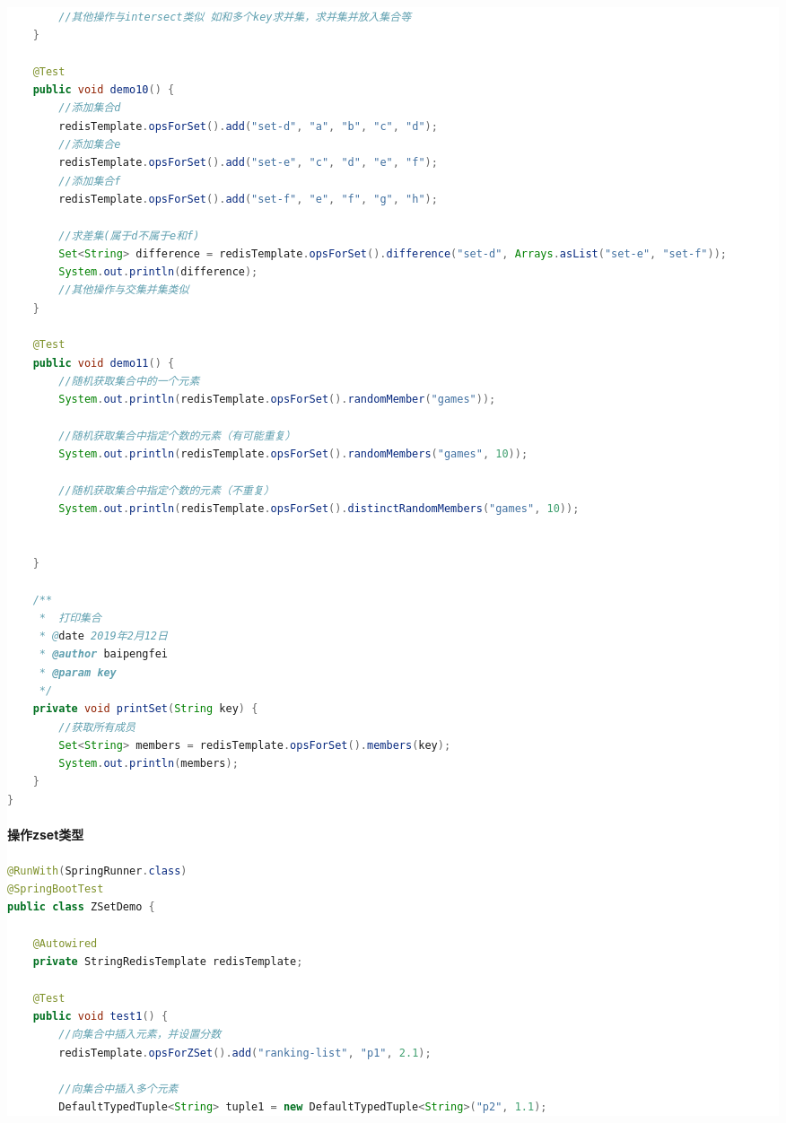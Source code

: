 ```java
        //其他操作与intersect类似 如和多个key求并集，求并集并放入集合等
    }
    
    @Test
    public void demo10() {
        //添加集合d
        redisTemplate.opsForSet().add("set-d", "a", "b", "c", "d");
        //添加集合e
        redisTemplate.opsForSet().add("set-e", "c", "d", "e", "f");
        //添加集合f
        redisTemplate.opsForSet().add("set-f", "e", "f", "g", "h");
        
        //求差集(属于d不属于e和f)
        Set<String> difference = redisTemplate.opsForSet().difference("set-d", Arrays.asList("set-e", "set-f"));
        System.out.println(difference);
        //其他操作与交集并集类似
    }
    
    @Test
    public void demo11() {
        //随机获取集合中的一个元素
        System.out.println(redisTemplate.opsForSet().randomMember("games"));
        
        //随机获取集合中指定个数的元素（有可能重复）
        System.out.println(redisTemplate.opsForSet().randomMembers("games", 10));
        
        //随机获取集合中指定个数的元素（不重复）
        System.out.println(redisTemplate.opsForSet().distinctRandomMembers("games", 10));

    
    }
    
    /**
     *  打印集合
     * @date 2019年2月12日
     * @author baipengfei
     * @param key
     */
    private void printSet(String key) {
        //获取所有成员
        Set<String> members = redisTemplate.opsForSet().members(key);
        System.out.println(members);
    }
}
```

#### 操作zset类型

```java
@RunWith(SpringRunner.class)
@SpringBootTest
public class ZSetDemo {

    @Autowired
    private StringRedisTemplate redisTemplate;
    
    @Test
    public void test1() {
        //向集合中插入元素，并设置分数
        redisTemplate.opsForZSet().add("ranking-list", "p1", 2.1);
        
        //向集合中插入多个元素
        DefaultTypedTuple<String> tuple1 = new DefaultTypedTuple<String>("p2", 1.1);
```